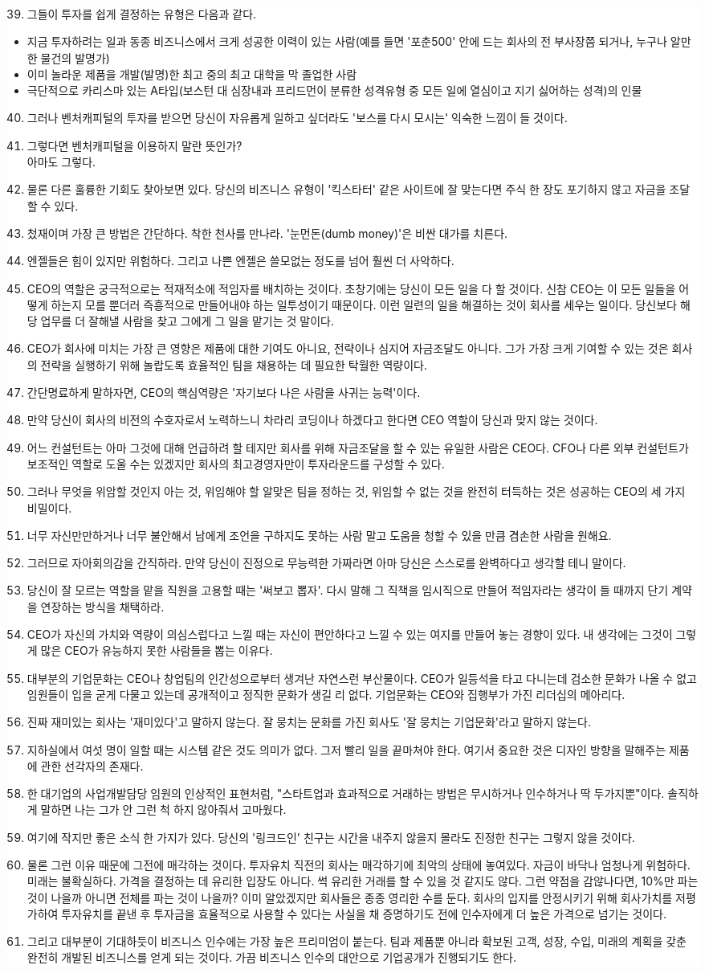39. 그들이 투자를 쉽게 결정하는 유형은 다음과 같다.  
- 지금 투자하려는 일과 동종 비즈니스에서 크게 성공한 이력이 있는 사람(예를 들면 '포춘500' 안에 드는 회사의 전 부사장쯤 되거나, 누구나 알만한 물건의 발명가)
- 이미 놀라운 제품을 개발(발명)한 최고 중의 최고 대학을 막 졸업한 사람
- 극단적으로 카리스마 있는 A타입(보스턴 대 심장내과 프리드먼이 분류한 성격유형 중 모든 일에 열심이고 지기 싫어하는 성격)의 인물

40. 그러나 벤처캐피털의 투자를 받으면 당신이 자유롭게 일하고 싶더라도 '보스를 다시 모시는' 익숙한 느낌이 들 것이다.

41. 그렇다면 벤처캐피털을 이용하지 말란 뜻인가?  
아마도 그렇다.

42. 물론 다른 훌륭한 기회도 찾아보면 있다. 당신의 비즈니스 유형이 '킥스타터' 같은 사이트에 잘 맞는다면 주식 한 장도 포기하지 않고 자금을 조달할 수 있다.

43. 첬재이며 가장 큰 방법은 간단하다. 착한 천사를 만나라. '눈먼돈(dumb money)'은 비싼 대가를 치른다.

44. 엔젤들은 힘이 있지만 위험하다. 그리고 나쁜 엔젤은 쓸모없는 정도를 넘어 훨씬 더 사악하다.

45. CEO의 역할은 궁극적으로는 적재적소에 적임자를 배치하는 것이다. 초창기에는 당신이 모든 일을 다 할 것이다. 신참 CEO는 이 모든 일들을 어떻게 하는지 모를 뿐더러 즉흥적으로 만들어내야 하는 일투성이기 때문이다. 이런 일련의 일을 해결하는 것이 회사를 세우는 일이다. 당신보다 해당 업무를 더 잘해낼 사람을 찾고 그에게 그 일을 맡기는 것 말이다.

46. CEO가 회사에 미치는 가장 큰 영향은 제품에 대한 기여도 아니요, 전략이나 심지어 자금조달도 아니다. 그가 가장 크게 기여할 수 있는 것은 회사의 전략을 실행하기 위해 놀랍도록 효율적인 팀을 채용하는 데 필요한 탁월한 역량이다.

47. 간단명료하게 말하자면, CEO의 핵심역량은 '자기보다 나은 사람을 사귀는 능력'이다.

48. 만약 당신이 회사의 비전의 수호자로서 노력하느니 차라리 코딩이나 하겠다고 한다면 CEO 역할이 당신과 맞지 않는 것이다.

49. 어느 컨설턴트는 아마 그것에 대해 언급하려 할 테지만 회사를 위해 자금조달을 할 수 있는 유일한 사람은 CEO다. CFO나 다른 외부 컨설턴트가 보조적인 역할로 도울 수는 있겠지만 회사의 최고경영자만이 투자라운드를 구성할 수 있다.

50. 그러나 무엇을 위암할 것인지 아는 것, 위임해야 할 알맞은 팀을 정하는 것, 위임할 수 없는 것을 완전히 터득하는 것은 성공하는 CEO의 세 가지 비밀이다.

51. 너무 자신만만하거나 너무 불안해서 남에게 조언을 구하지도 못하는 사람 말고 도움을 청할 수 있을 만큼 겸손한 사람을 원해요.

52. 그러므로 자아회의감을 간직하라. 만약 당신이 진정으로 무능력한 가짜라면 아마 당신은 스스로를 완벽하다고 생각할 테니 말이다.

53. 당신이 잘 모르는 역할을 맡을 직원을 고용할 때는 '써보고 뽑자'. 다시 말해 그 직책을 임시직으로 만들어 적임자라는 생각이 들 때까지 단기 계약을 연장하는 방식을 채택하라.

54. CEO가 자신의 가치와 역량이 의심스럽다고 느낄 때는 자신이 편안하다고 느낄 수 있는 여지를 만들어 놓는 경향이 있다. 내 생각에는 그것이 그렇게 많은 CEO가 유능하지 못한 사람들을 뽑는 이유다.

55. 대부분의 기업문화는 CEO나 창업팀의 인간성으로부터 생겨난 자연스런 부산물이다. CEO가 일등석을 타고 다니는데 검소한 문화가 나올 수 없고 임원들이 입을 굳게 다물고 있는데 공개적이고 정직한 문화가 생길 리 없다. 기업문화는 CEO와 집행부가 가진 리더십의 메아리다.

56. 진짜 재미있는 회사는 '재미있다'고 말하지 않는다. 잘 뭉치는 문화를 가진 회사도 '잘 뭉치는 기업문화'라고 말하지 않는다.

57. 지하실에서 여섯 명이 일할 때는 시스템 같은 것도 의미가 없다. 그저 빨리 일을 끝마쳐야 한다. 여기서 중요한 것은 디자인 방향을 말해주는 제품에 관한 선각자의 존재다.

58. 한 대기업의 사업개발담당 임원의 인상적인 표현처럼, "스타트업과 효과적으로 거래하는 방법은 무시하거나 인수하거나 딱 두가지뿐"이다. 솔직하게 말하면 나는 그가 안 그런 척 하지 않아줘서 고마웠다.

59. 여기에 작지만 좋은 소식 한 가지가 있다. 당신의 '링크드인' 친구는 시간을 내주지 않을지 몰라도 진정한 친구는 그렇지 않을 것이다.

60. 물론 그런 이유 때문에 그전에 매각하는 것이다. 투자유치 직전의 회사는 매각하기에 최악의 상태에 놓여있다. 자금이 바닥나 엄청나게 위험하다. 미래는 불확실하다. 가격을 결정하는 데 유리한 입장도 아니다. 썩 유리한 거래를 할 수 있을 것 같지도 않다. 그런 약점을 감않나다면, 10%만 파는 것이 나을까 아니면 전체를 파는 것이 나을까? 이미 알았겠지만 회사들은 종종 영리한 수를 둔다. 회사의 입지를 안정시키기 위해 회사가치를 저평가하여 투자유치를 끝낸 후 투자금을 효율적으로 사용할 수 있다는 사실을 채 증명하기도 전에 인수자에게 더 높은 가격으로 넘기는 것이다.

61. 그리고 대부분이 기대하듯이 비즈니스 인수에는 가장 높은 프리미엄이 붙는다. 팀과 제품뿐 아니라 확보된 고객, 성장, 수입, 미래의 계획을 갖춘 완전히 개발된 비즈니스를 얻게 되는 것이다. 가끔 비즈니스 인수의 대안으로 기업공개가 진행되기도 한다. 
